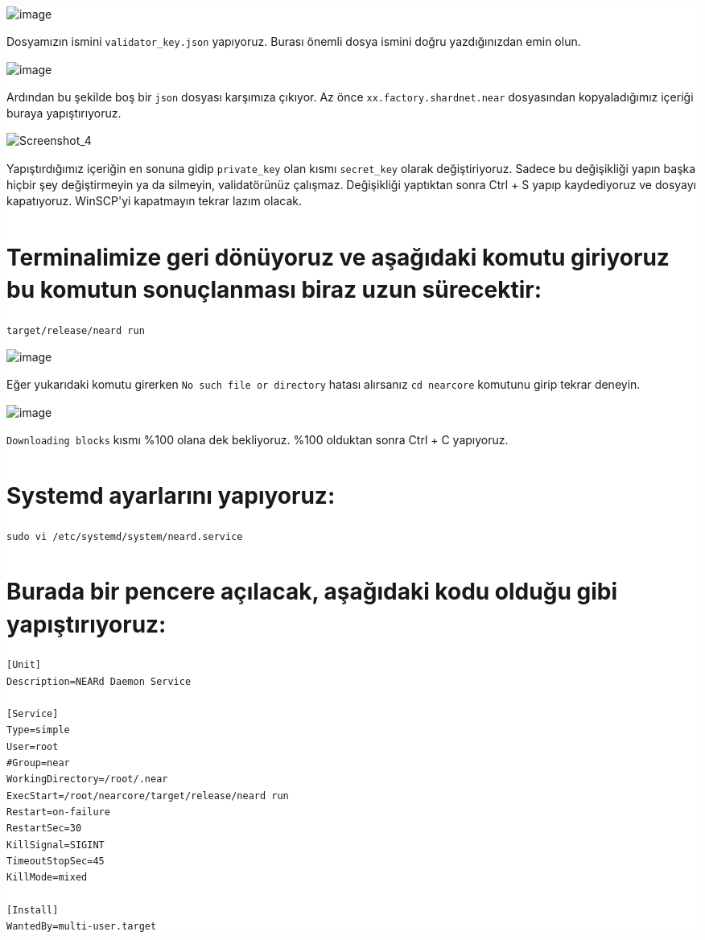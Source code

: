 ![image](https://user-images.githubusercontent.com/101462877/180781602-960c2f01-bdc0-4236-965a-4e0ec87c4978.png)

Dosyamızın ismini `validator_key.json` yapıyoruz. Burası önemli dosya ismini doğru yazdığınızdan emin olun.

![image](https://user-images.githubusercontent.com/101462877/180781741-caa78799-8b71-4ef0-944d-f37ea09093c2.png)

Ardından bu şekilde boş bir `json` dosyası karşımıza çıkıyor. Az önce `xx.factory.shardnet.near` dosyasından kopyaladığımız içeriği buraya yapıştırıyoruz.

![Screenshot_4](https://user-images.githubusercontent.com/101462877/180782260-aba5e882-a1cb-4035-b276-45fd74972a13.png)

Yapıştırdığımız içeriğin en sonuna gidip `private_key` olan kısmı `secret_key` olarak değiştiriyoruz. Sadece bu değişikliği yapın başka hiçbir şey değiştirmeyin ya da silmeyin, validatörünüz çalışmaz. Değişikliği yaptıktan sonra Ctrl + S yapıp kaydediyoruz ve dosyayı kapatıyoruz. WinSCP'yi kapatmayın tekrar lazım olacak.

# Terminalimize geri dönüyoruz ve aşağıdaki komutu giriyoruz bu komutun sonuçlanması biraz uzun sürecektir:

```
target/release/neard run
```

![image](https://user-images.githubusercontent.com/101462877/180782985-2b0ade3d-d999-4882-94bb-496c632ef14e.png)

Eğer yukarıdaki komutu girerken `No such file or directory` hatası alırsanız `cd nearcore` komutunu girip tekrar deneyin.

![image](https://user-images.githubusercontent.com/101462877/180784554-a014a854-caea-489c-b892-36c4ce0084aa.png)

`Downloading blocks` kısmı %100 olana dek bekliyoruz. %100 olduktan sonra Ctrl + C yapıyoruz.

# Systemd ayarlarını yapıyoruz:

```
sudo vi /etc/systemd/system/neard.service
```

# Burada bir pencere açılacak, aşağıdaki kodu olduğu gibi yapıştırıyoruz:

```
[Unit]
Description=NEARd Daemon Service

[Service]
Type=simple
User=root
#Group=near
WorkingDirectory=/root/.near
ExecStart=/root/nearcore/target/release/neard run
Restart=on-failure
RestartSec=30
KillSignal=SIGINT
TimeoutStopSec=45
KillMode=mixed

[Install]
WantedBy=multi-user.target
```
